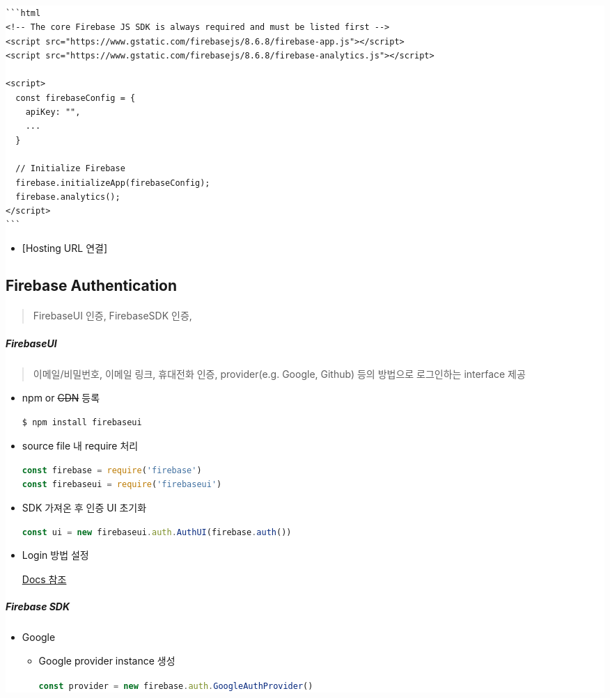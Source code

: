     ```html
    <!-- The core Firebase JS SDK is always required and must be listed first -->
    <script src="https://www.gstatic.com/firebasejs/8.6.8/firebase-app.js"></script>
    <script src="https://www.gstatic.com/firebasejs/8.6.8/firebase-analytics.js"></script>
    
    <script>
      const firebaseConfig = {
        apiKey: "",
        ...
      }
        
      // Initialize Firebase
      firebase.initializeApp(firebaseConfig);
      firebase.analytics();
    </script>
    ```

  - [Hosting URL 연결]



## Firebase Authentication

> FirebaseUI 인증, FirebaseSDK 인증, 

##### FirebaseUI

> 이메일/비밀번호, 이메일 링크, 휴대전화 인증, provider(e.g. Google, Github) 등의 방법으로 로그인하는 interface 제공

- npm or ~~CDN~~  등록

  ```bash
  $ npm install firebaseui
  ```

- source file 내 require 처리

  ```js
  const firebase = require('firebase')
  const firebaseui = require('firebaseui')
  ```

- SDK 가져온 후 인증 UI 초기화

  ```js
  const ui = new firebaseui.auth.AuthUI(firebase.auth())
  ```

- Login 방법 설정

  [Docs 참조](https://firebase.google.com/docs/auth/web/firebaseui?authuser=0)



##### Firebase SDK

- Google

  - Google provider instance 생성

    ```js
    const provider = new firebase.auth.GoogleAuthProvider()
    ```
